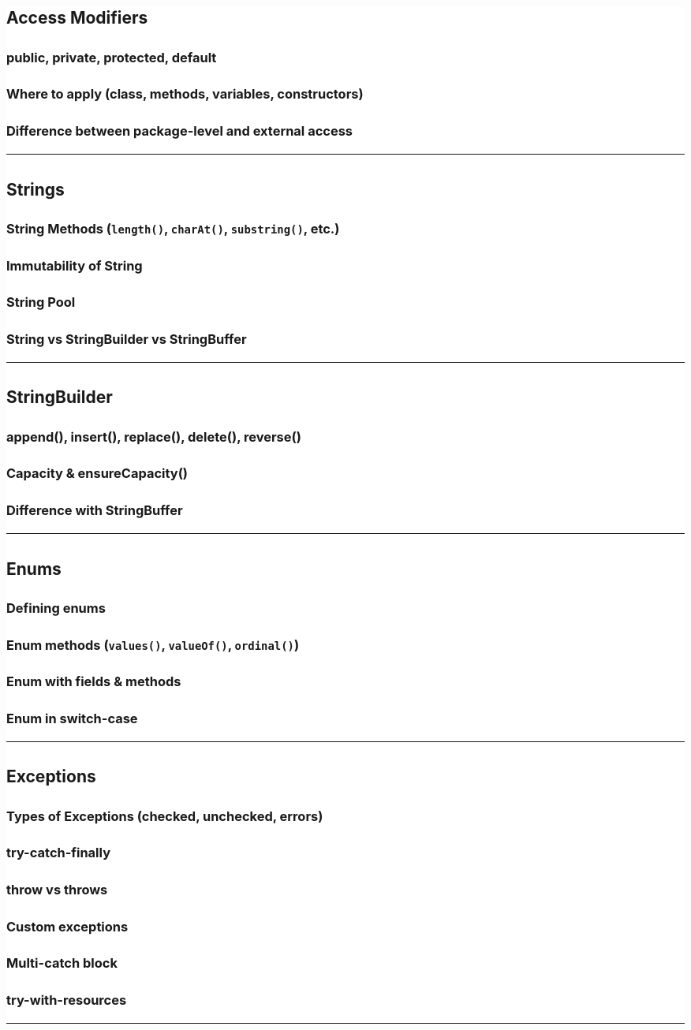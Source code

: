 
## Access Modifiers
### public, private, protected, default
### Where to apply (class, methods, variables, constructors)
### Difference between package-level and external access

---

## Strings
### String Methods (`length()`, `charAt()`, `substring()`, etc.)
### Immutability of String
### String Pool
### String vs StringBuilder vs StringBuffer

---

## StringBuilder
### append(), insert(), replace(), delete(), reverse()
### Capacity & ensureCapacity()
### Difference with StringBuffer

---

## Enums
### Defining enums
### Enum methods (`values()`, `valueOf()`, `ordinal()`)
### Enum with fields & methods
### Enum in switch-case

---

## Exceptions
### Types of Exceptions (checked, unchecked, errors)
### try-catch-finally
### throw vs throws
### Custom exceptions
### Multi-catch block
### try-with-resources

---